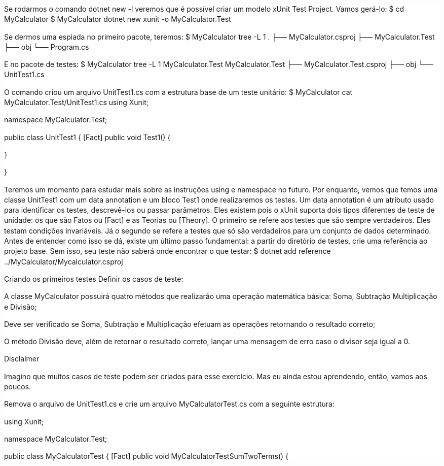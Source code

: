 Se rodarmos o comando dotnet new -l veremos que é possível criar um modelo xUnit
Test Project. Vamos gerá-lo: $ cd MyCalculator $ MyCalculator dotnet new xunit
-o MyCalculator.Test

Se dermos uma espiada no primeiro pacote, teremos: $ MyCalculator tree -L 1 .
├── MyCalculator.csproj ├── MyCalculator.Test ├── obj └── Program.cs

E no pacote de testes: $ MyCalculator tree -L 1 MyCalculator.Test
MyCalculator.Test ├── MyCalculator.Test.csproj ├── obj └── UnitTest1.cs

O comando criou um arquivo UnitTest1.cs com a estrutura base de um teste
unitário: $ MyCalculator cat MyCalculator.Test/UnitTest1.cs using Xunit;

namespace MyCalculator.Test;

public class UnitTest1 { [Fact] public void Test1() {

    }

}

Teremos um momento para estudar mais sobre as instruções using e namespace no
futuro. Por enquanto, vemos que temos uma classe UnitTest1 com um data
annotation e um bloco Test1 onde realizaremos os testes. Um data annotation é um
atributo usado para identificar os testes, descrevê-los ou passar parâmetros.
Eles existem pois o xUnit suporta dois tipos diferentes de teste de unidade: os
que são Fatos ou [Fact] e as Teorias ou [Theory]. O primeiro se refere aos
testes que são sempre verdadeiros. Eles testam condições invariáveis. Já o
segundo se refere a testes que só são verdadeiros para um conjunto de dados
determinado. Antes de entender como isso se dá, existe um último passo
fundamental: a partir do diretório de testes, crie uma referência ao projeto
base. Sem isso, seu teste não saberá onde encontrar o que testar: $ dotnet add
reference ../MyCalculator/Mycalculator.csproj

Criando os primeiros testes Definir os casos de teste:

A classe MyCalculator possuirá quatro métodos que realizarão uma operação
matemática básica: Soma, Subtração Multiplicação e Divisão;

Deve ser verificado se Soma, Subtração e Multiplicação efetuam as operações
retornando o resultado correto;

O método Divisão deve, além de retornar o resultado correto, lançar uma mensagem
de erro caso o divisor seja igual a 0.

Disclaimer

Imagino que muitos casos de teste podem ser criados para esse exercício. Mas eu
ainda estou aprendendo, então, vamos aos poucos.

Remova o arquivo de UnitTest1.cs e crie um arquivo MyCalculatorTest.cs com a
seguinte estrutura:

using Xunit;

namespace MyCalculator.Test;

public class MyCalculatorTest { [Fact] public void MyCalculatorTestSumTwoTerms()
{

